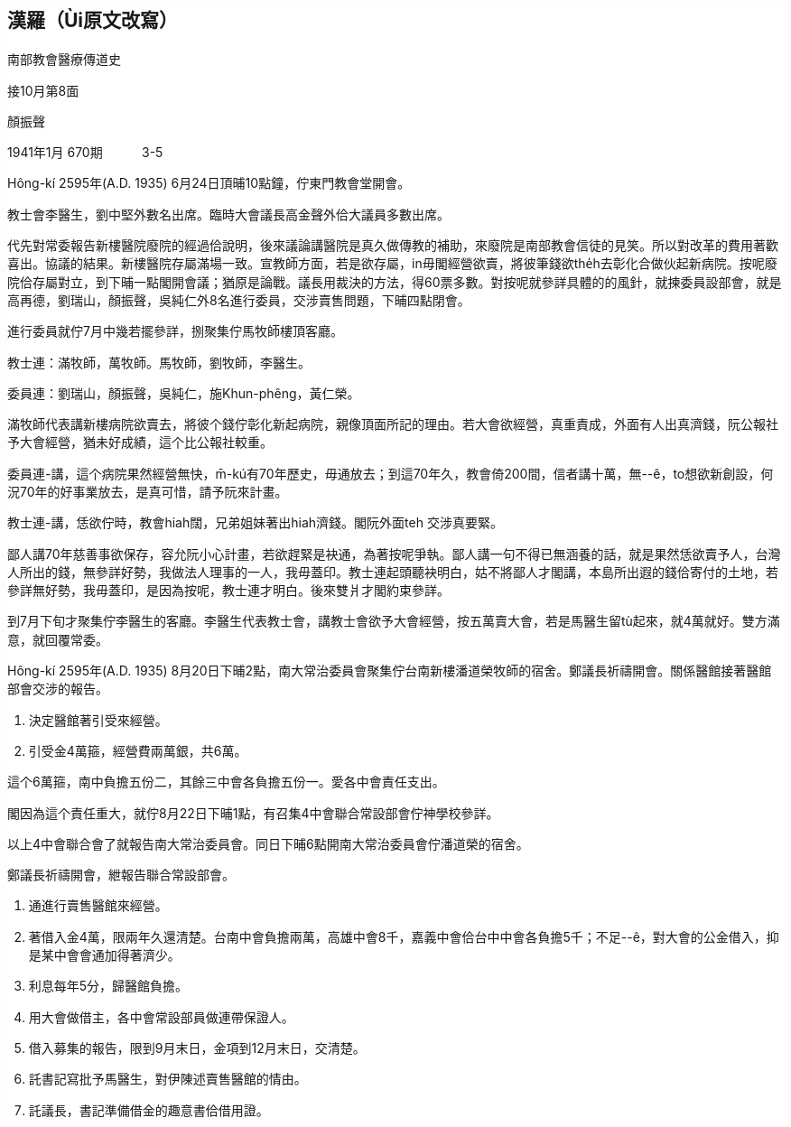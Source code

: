## 漢羅（Ùi原文改寫）

南部教會醫療傳道史

接10月第8面

顏振聲

1941年1月 670期           3-5

Hông-kí 2595年(A.D. 1935) 6月24日頂晡10點鐘，佇東門教會堂開會。

教士會李醫生，劉中堅外數名出席。臨時大會議長高金聲外佮大議員多數出席。

代先對常委報告新樓醫院廢院的經過佮說明，後來議論講醫院是真久做傳教的補助，來廢院是南部教會信徒的見笑。所以對改革的費用著歡喜出。協議的結果。新樓醫院存屬滿場一致。宣教師方面，若是欲存屬，in毋閣經營欲賣，將彼筆錢欲the̍h去彰化合做伙起新病院。按呢廢院佮存屬對立，到下晡一點閣開會議；猶原是論戰。議長用裁決的方法，得60票多數。對按呢就參詳具體的的風針，就揀委員設部會，就是高再德，劉瑞山，顏振聲，吳純仁外8名進行委員，交涉賣售問題，下晡四點閉會。

進行委員就佇7月中幾若擺參詳，捌聚集佇馬牧師樓頂客廳。

教士連：滿牧師，萬牧師。馬牧師，劉牧師，李醫生。

委員連：劉瑞山，顏振聲，吳純仁，施Khun-phêng，黃仁榮。

滿牧師代表講新樓病院欲賣去，將彼个錢佇彰化新起病院，親像頂面所記的理由。若大會欲經營，真重責成，外面有人出真濟錢，阮公報社予大會經營，猶未好成績，這个比公報社較重。

委員連-講，這个病院果然經營無快，m̄-kú有70年歷史，毋通放去；到這70年久，教會倚200間，信者講十萬，無--ê，to想欲新創設，何況70年的好事業放去，是真可惜，請予阮來計畫。

教士連-講，恁欲佇時，教會hiah闊，兄弟姐妹著出hiah濟錢。閣阮外面teh 交涉真要緊。

鄙人講70年慈善事欲保存，容允阮小心計畫，若欲趕緊是袂通，為著按呢爭執。鄙人講一句不得已無涵養的話，就是果然恁欲賣予人，台灣人所出的錢，無參詳好勢，我做法人理事的一人，我毋蓋印。教士連起頭聽袂明白，姑不將鄙人才閣講，本島所出遐的錢佮寄付的土地，若參詳無好勢，我毋蓋印，是因為按呢，教士連才明白。後來雙爿才閣約束參詳。

到7月下旬才聚集佇李醫生的客廳。李醫生代表教士會，講教士會欲予大會經營，按五萬賣大會，若是馬醫生留tù起來，就4萬就好。雙方滿意，就回覆常委。

Hông-kí 2595年(A.D. 1935) 8月20日下晡2點，南大常治委員會聚集佇台南新樓潘道榮牧師的宿舍。鄭議長祈禱開會。關係醫館接著醫館部會交涉的報告。

1. 決定醫館著引受來經營。

2. 引受金4萬箍，經營費兩萬銀，共6萬。

這个6萬箍，南中負擔五份二，其餘三中會各負擔五份一。愛各中會責任支出。

閣因為這个責任重大，就佇8月22日下晡1點，有召集4中會聯合常設部會佇神學校參詳。

以上4中會聯合會了就報告南大常治委員會。同日下晡6點開南大常治委員會佇潘道榮的宿舍。

鄭議長祈禱開會，紲報告聯合常設部會。

1. 通進行賣售醫館來經營。

2. 著借入金4萬，限兩年久還清楚。台南中會負擔兩萬，高雄中會8千，嘉義中會佮台中中會各負擔5千；不足--ê，對大會的公金借入，抑是某中會會通加得著濟少。

3. 利息每年5分，歸醫館負擔。

4. 用大會做借主，各中會常設部員做連帶保證人。

5. 借入募集的報告，限到9月末日，金項到12月末日，交清楚。

6. 託書記寫批予馬醫生，對伊陳述賣售醫館的情由。

7. 託議長，書記準備借金的趣意書佮借用證。
